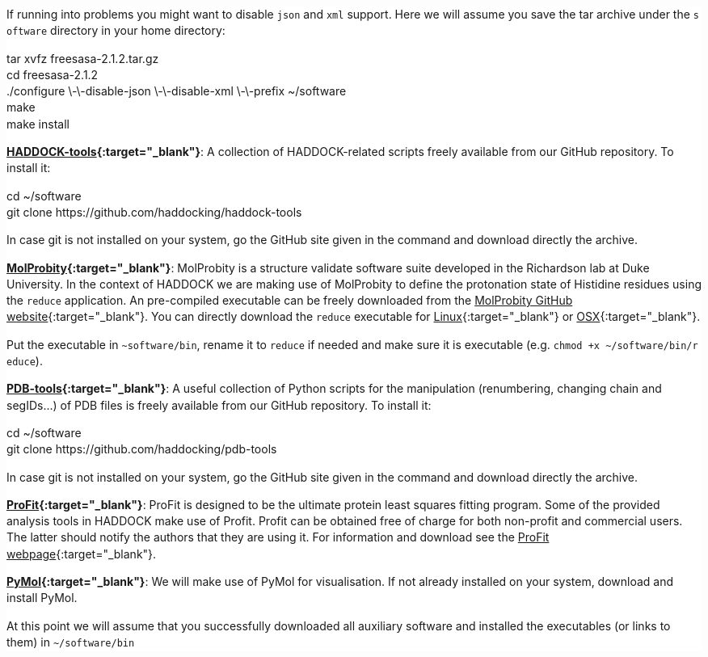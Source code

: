 If running into problems you might want to disable `json` and `xml` support. Here we will assume you save the tar archive under the `software` directory in your home directory:

<a class="prompt prompt-cmd">
  tar xvfz freesasa-2.1.2.tar.gz <br>
  cd freesasa-2.1.2 <br>
  ./configure \-\-disable-json \-\-disable-xml \-\-prefix ~/software <br>
  make<br>
  make install<br>
</a>

**[HADDOCK-tools][link-haddocktools]{:target="_blank"}**: A collection of HADDOCK-related scripts freely available from our GitHub repository. To install it:

<a class="prompt prompt-cmd">
  cd ~/software<br>
  git clone https://github.com/haddocking/haddock-tools
</a>

In case git is not installed on your system, go the GitHub site given in the command and download directly the archive.

**[MolProbity][link-molprobity]{:target="_blank"}**: MolProbity is a structure validate software suite developed in the Richardson lab at Duke University. In the context of HADDOCK we are making use of MolProbity to define the protonation state of Histidine residues using the `reduce` application. An pre-compiled executable can be freely downloaded from the [MolProbity GitHub website](https://github.com/rlabduke/MolProbity){:target="_blank"}. You can directly download the `reduce` executable for [Linux](https://github.com/rlabduke/MolProbity/blob/master/bin/linux/reduce){:target="_blank"} or [OSX](https://github.com/rlabduke/MolProbity/blob/master/bin/macosx/reduce){:target="_blank"}.

Put the executable in `~software/bin`, rename it to `reduce` if needed and make sure it is executable (e.g. `chmod +x ~/software/bin/reduce`).

**[PDB-tools][link-pdbtools]{:target="_blank"}**: A useful collection of Python scripts for the manipulation (renumbering, changing chain and segIDs...) of PDB files is freely available from our GitHub repository. To install it:

<a class="prompt prompt-cmd">
  cd ~/software<br>
  git clone https://github.com/haddocking/pdb-tools
</a>

In case git is not installed on your system, go the GitHub site given in the command and download directly the archive.

**[ProFit][link-profit]{:target="_blank"}**: ProFit is designed to be the ultimate protein least squares fitting program. Some of the provided analysis tools in HADDOCK make use of Profit. Profit can be obtained free of charge for both non-profit and commercial users. The latter should notify the authors that they are using it. For information and download see the [ProFit webpage][link-profit]{:target="_blank"}.

**[PyMol][link-pymol]{:target="_blank"}**: We will make use of PyMol for visualisation. If not already installed on your system, download and install PyMol.


At this point we will assume that you successfully downloaded all auxiliary software and installed the executables (or links to them) in `~/software/bin`


[link-cns]: https://cns-online.org "CNS online"
[link]: https://www.pymol.org/ "PyMOL"
[link-haddock]: /software/haddock2.4 "HADDOCK 2.4"
[link-manual]: /software/haddock2.4/manual/ "HADDOCK Manual"
[link-forum]: https://ask.bioexcel.eu/c/haddock "HADDOCK Forum"
[link-naccess]: https://www.bioinf.manchester.ac.uk/naccess/ "NACCESS"
[link-freesasa]: https://freesasa.github.io "FreeSASA"
[link-profit]: http://www.bioinf.org.uk/software/profit/ "ProFit"
[link-pymol]: https://www.pymol.org/ "PyMOL"
[link-molprobity]: http://molprobity.biochem.duke.edu "MolProbity"
[link-pdbtools]: https://github.com/haddocking/pdb-tools "PDB-Tools"
[link-haddocktools]: https://github.com/haddocking/haddock-tools "HADDOCK-Tools"
